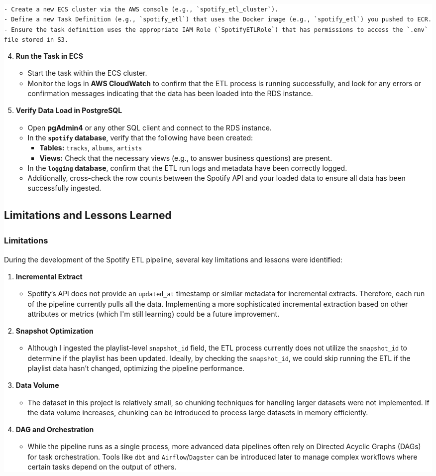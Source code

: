     - Create a new ECS cluster via the AWS console (e.g., `spotify_etl_cluster`).
    - Define a new Task Definition (e.g., `spotify_etl`) that uses the Docker image (e.g., `spotify_etl`) you pushed to ECR.
    - Ensure the task definition uses the appropriate IAM Role (`SpotifyETLRole`) that has permissions to access the `.env` file stored in S3.

4. **Run the Task in ECS** 

    - Start the task within the ECS cluster.
    - Monitor the logs in **AWS CloudWatch** to confirm that the ETL process is running successfully, and look for any errors or confirmation messages indicating that the data has been loaded into the RDS instance.

5. **Verify Data Load in PostgreSQL**

    - Open **pgAdmin4** or any other SQL client and connect to the RDS instance.
    - In the **`spotify` database**, verify that the following have been created:
        - **Tables:** `tracks`, `albums`, `artists`
        - **Views:** Check that the necessary views (e.g., to answer business questions) are present.
    - In the **`logging` database**, confirm that the ETL run logs and metadata have been correctly logged.
    - Additionally, cross-check the row counts between the Spotify API and your loaded data to ensure all data has been successfully ingested.


## Limitations and Lessons Learned

### Limitations

During the development of the Spotify ETL pipeline, several key limitations and lessons were identified:

1. **Incremental Extract**

    - Spotify’s API does not provide an `updated_at` timestamp or similar metadata for incremental extracts. Therefore, each run of the pipeline currently pulls all the data. Implementing a more sophisticated incremental extraction based on other attributes or metrics (which I'm still learning) could be a future improvement.

2. **Snapshot Optimization**

    - Although I ingested the playlist-level `snapshot_id` field, the ETL process currently does not utilize the `snapshot_id` to determine if the playlist has been updated. Ideally, by checking the `snapshot_id`, we could skip running the ETL if the playlist data hasn’t changed, optimizing the pipeline performance.

3. **Data Volume**

    - The dataset in this project is relatively small, so chunking techniques for handling larger datasets were not implemented. If the data volume increases, chunking can be introduced to process large datasets in memory efficiently.

4. **DAG and Orchestration**

    - While the pipeline runs as a single process, more advanced data pipelines often rely on Directed Acyclic Graphs (DAGs) for task orchestration. Tools like `dbt` and `Airflow`/`Dagster` can be introduced later to manage complex workflows where certain tasks depend on the output of others.
